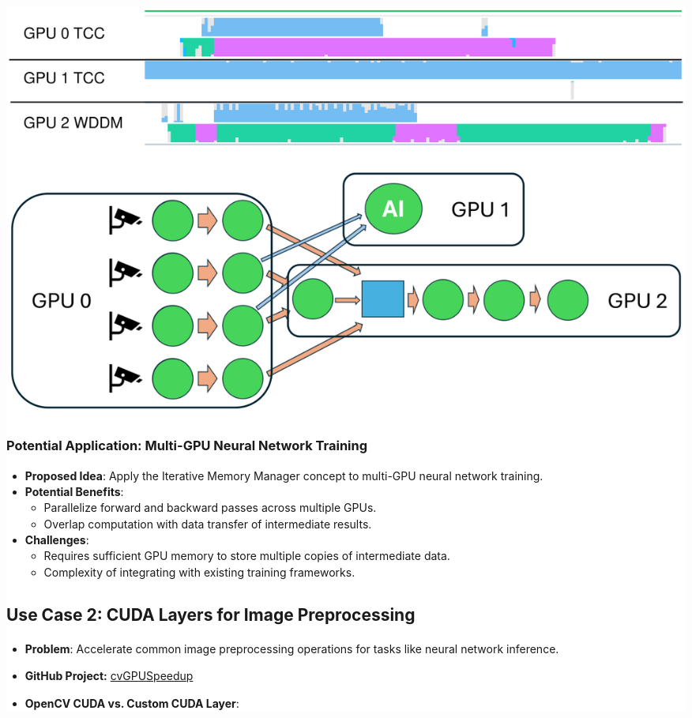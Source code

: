   ![Slide 45](./images/nsight-system-analysis.png)

  ![Slide 45](./images/gpu-usage-diagram.png)



### Potential Application: Multi-GPU Neural Network Training

- **Proposed Idea**:  Apply the Iterative Memory Manager concept to multi-GPU neural network training.
- **Potential Benefits**:
  - Parallelize forward and backward passes across multiple GPUs.
  - Overlap computation with data transfer of intermediate results.
- **Challenges**: 
  - Requires sufficient GPU memory to store multiple copies of intermediate data.
  - Complexity of integrating with existing training frameworks.



## Use Case 2: CUDA Layers for Image Preprocessing

- **Problem**: Accelerate common image preprocessing operations for tasks like neural network inference.

- **GitHub Project:** [cvGPUSpeedup](https://github.com/morousg/cvGPUSpeedup)

- **OpenCV CUDA vs. Custom CUDA Layer**:

